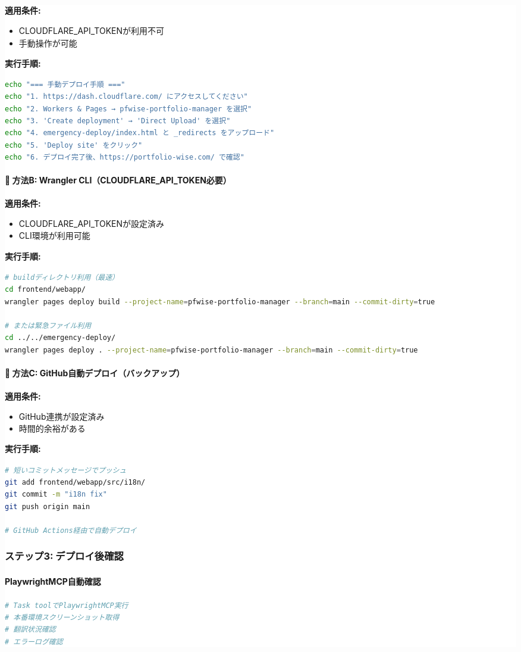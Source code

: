 **適用条件:**
- CLOUDFLARE_API_TOKENが利用不可
- 手動操作が可能

**実行手順:**
```bash
echo "=== 手動デプロイ手順 ==="
echo "1. https://dash.cloudflare.com/ にアクセスしてください"
echo "2. Workers & Pages → pfwise-portfolio-manager を選択"
echo "3. 'Create deployment' → 'Direct Upload' を選択"
echo "4. emergency-deploy/index.html と _redirects をアップロード"
echo "5. 'Deploy site' をクリック"
echo "6. デプロイ完了後、https://portfolio-wise.com/ で確認"
```

#### 🥈 方法B: Wrangler CLI（CLOUDFLARE_API_TOKEN必要）

**適用条件:**
- CLOUDFLARE_API_TOKENが設定済み
- CLI環境が利用可能

**実行手順:**
```bash
# buildディレクトリ利用（最速）
cd frontend/webapp/
wrangler pages deploy build --project-name=pfwise-portfolio-manager --branch=main --commit-dirty=true

# または緊急ファイル利用
cd ../../emergency-deploy/
wrangler pages deploy . --project-name=pfwise-portfolio-manager --branch=main --commit-dirty=true
```

#### 🥉 方法C: GitHub自動デプロイ（バックアップ）

**適用条件:**
- GitHub連携が設定済み
- 時間的余裕がある

**実行手順:**
```bash
# 短いコミットメッセージでプッシュ
git add frontend/webapp/src/i18n/
git commit -m "i18n fix"
git push origin main

# GitHub Actions経由で自動デプロイ
```

### ステップ3: デプロイ後確認

#### PlaywrightMCP自動確認
```bash
# Task toolでPlaywrightMCP実行
# 本番環境スクリーンショット取得
# 翻訳状況確認
# エラーログ確認
```
